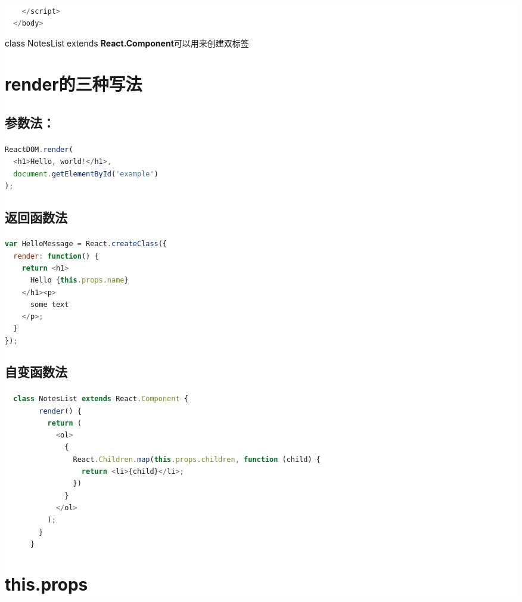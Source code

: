 ``` js
    </script>
  </body>
```

 class NotesList extends **React.Component**可以用来创建双标签
 

# render的三种写法

## 参数法：
``` js
ReactDOM.render(
  <h1>Hello, world!</h1>,
  document.getElementById('example')
);
```


## 返回函数法
``` js
var HelloMessage = React.createClass({
  render: function() {
    return <h1>
      Hello {this.props.name}
    </h1><p>
      some text
    </p>;
  }
});
```


## 自变函数法
``` js
  class NotesList extends React.Component {
        render() {
          return (
            <ol>
              {
                React.Children.map(this.props.children, function (child) {
                  return <li>{child}</li>;
                })
              }
            </ol>
          );
        }
      }
```

# this.props
